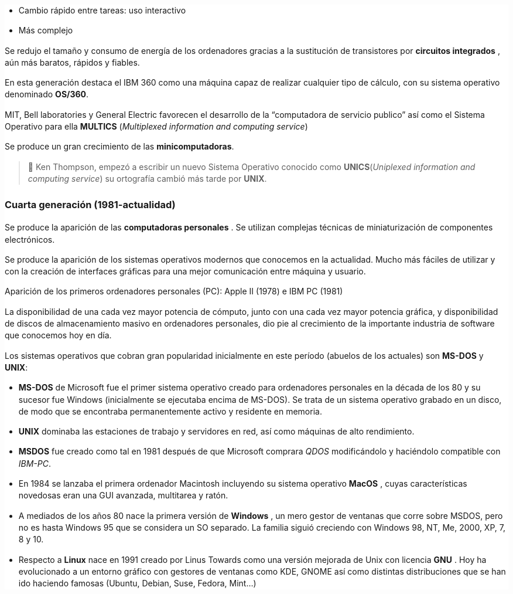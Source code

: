 -   Cambio rápido entre tareas: uso interactivo

-   Más complejo

Se redujo el tamaño y consumo de energía de los ordenadores gracias a la sustitución de transistores por **circuitos integrados** , aún más baratos, rápidos y fiables.

En esta generación destaca el IBM 360 como una máquina capaz de realizar cualquier tipo de cálculo, con su sistema operativo denominado **OS/360**.

MIT, Bell laboratories y General Electric favorecen el desarrollo de la “computadora de servicio publico” así como el Sistema Operativo para ella **MULTICS** (*Multiplexed information and computing service*)

Se produce un gran crecimiento de las **minicomputadoras**.

>  🔔 Ken Thompson, empezó a escribir un nuevo Sistema Operativo conocido como **UNICS**(*Uniplexed information and computing service*) su ortografía cambió más tarde por **UNIX**.



###  Cuarta generación (1981-actualidad)

Se produce la aparición de las **computadoras personales** . Se utilizan complejas técnicas de miniaturización de componentes electrónicos.

Se produce la aparición de los sistemas operativos modernos que conocemos en la actualidad. Mucho más fáciles de utilizar y con la creación de interfaces gráficas para una mejor comunicación entre máquina y usuario.

Aparición de los primeros ordenadores personales (PC): Apple II (1978) e IBM PC (1981)

La disponibilidad de una cada vez mayor potencia de cómputo, junto con una cada vez mayor potencia gráfica, y disponibilidad de discos de almacenamiento masivo en ordenadores personales, dio pie al crecimiento de la importante industria de software que conocemos hoy en día.

Los sistemas operativos que cobran gran popularidad inicialmente en este período (abuelos de los actuales) son **MS-DOS** y **UNIX**:

-   **MS-DOS** de Microsoft fue el primer sistema operativo creado para ordenadores personales en la década de los 80 y su sucesor fue Windows (inicialmente se ejecutaba encima de MS-DOS). Se trata de un sistema operativo grabado en un disco, de modo que se encontraba permanentemente activo y residente en memoria.

-   **UNIX** dominaba las estaciones de trabajo y servidores en red, así como máquinas de alto rendimiento.

-   **MSDOS** fue creado como tal en 1981 después de que Microsoft comprara *QDOS* modificándolo y haciéndolo compatible con *IBM-PC*.

-   En 1984 se lanzaba el primera ordenador Macintosh incluyendo su sistema operativo **MacOS** , cuyas características novedosas eran una GUI avanzada, multitarea y ratón.

-   A mediados de los años 80 nace la primera versión de **Windows** , un mero gestor de ventanas que corre sobre MSDOS, pero no es hasta Windows 95 que se considera un SO separado. La familia siguió creciendo con Windows 98, NT, Me, 2000, XP, 7, 8 y 10.

-   Respecto a **Linux** nace en 1991 creado por Linus Towards como una versión mejorada de Unix con licencia **GNU** . Hoy ha evolucionado a un entorno gráfico con gestores de ventanas como KDE, GNOME así como distintas distribuciones que se han ido haciendo famosas (Ubuntu, Debian, Suse, Fedora, Mint…)
